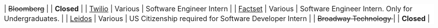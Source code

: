 | <del>Bloomberg</del>                                                                                                                                                                                                                                 |                                                                                                                            | **Closed**                                                                                                                                                                                                                                                                                                                                                                                                                                                                                                                                                                                                                                                                                                                                                                                                                                 |
| [Twilio](https://boards.greenhouse.io/twilio/jobs/3409885)                                                                                                                                                                                           | Various                                                                                                                    | Software Engineer Intern                                                                                                                                                                                                                                                                                                                                                                                                                                                                                                                                                                                                                                                                                                                                                                                                                   |
| [Factset](https://factset.wd1.myworkdayjobs.com/en-US/FactSetCareers/job/New-York-NY-USA/Software-Engineer-Intern---Americas-Campus--Summer-2022-_R12001)                                                                                            | Various                                                                                                                    | Software Engineer Intern. Only for Undergraduates.                                                                                                                                                                                                                                                                                                                                                                                                                                                                                                                                                                                                                                                                                                                                                                                         |
| [Leidos](https://careers.leidos.com/search/intern/jobs)                                                                                                                                                                                              | Various                                                                                                                    | US Citizenship required for Software Developer Intern                                                                                                                                                                                                                                                                                                                                                                                                                                                                                                                                                                                                                                                                                                                                                                                      |
| <del> Broadway Technology </del>                                                                                                                                                                                                                     |                                                                                                                            | **Closed**                                                                                                                                                                                                                                                                                                                                                                                                                                                                                                                                                                                                                                                                                                                                                                                                                                 |